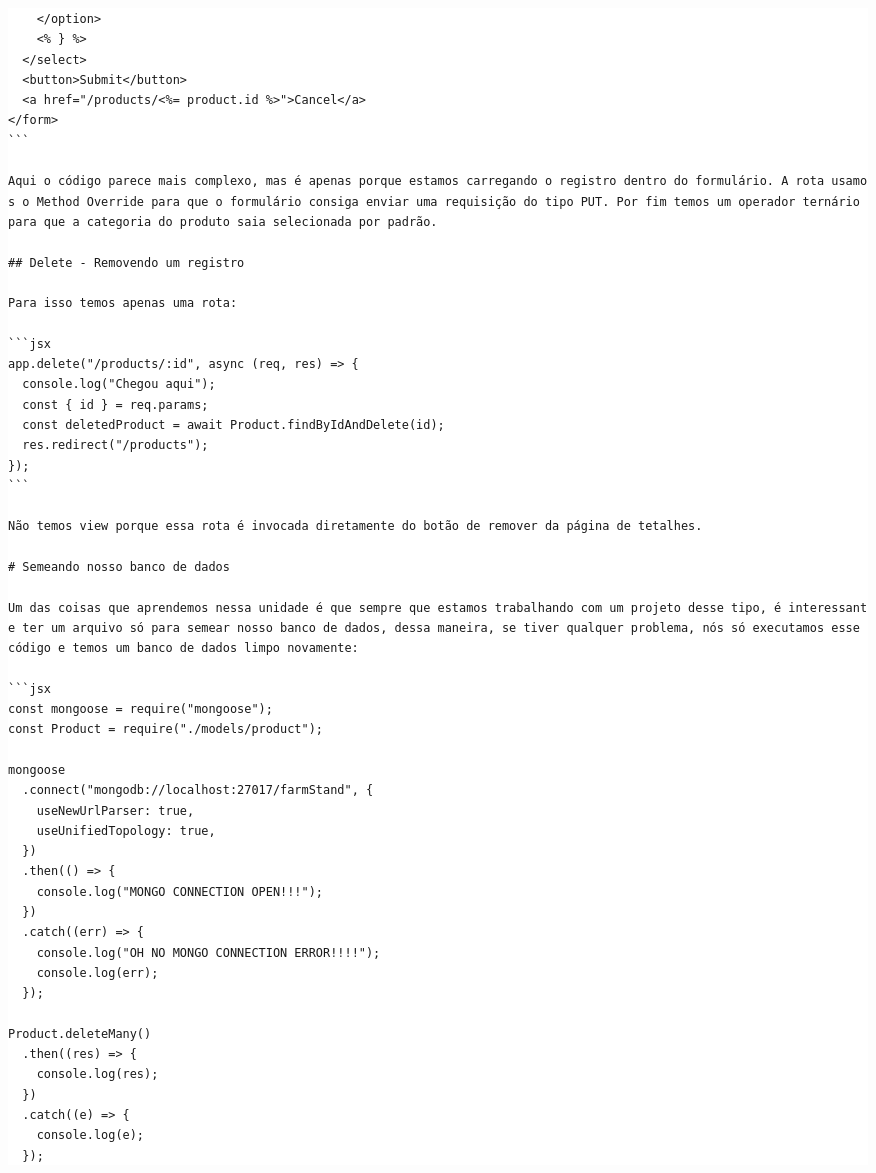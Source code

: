         </option>
        <% } %>
      </select>
      <button>Submit</button>
      <a href="/products/<%= product.id %>">Cancel</a>
    </form>
    ```
    
    Aqui o código parece mais complexo, mas é apenas porque estamos carregando o registro dentro do formulário. A rota usamos o Method Override para que o formulário consiga enviar uma requisição do tipo PUT. Por fim temos um operador ternário para que a categoria do produto saia selecionada por padrão.
    
    ## Delete - Removendo um registro
    
    Para isso temos apenas uma rota:
    
    ```jsx
    app.delete("/products/:id", async (req, res) => {
      console.log("Chegou aqui");
      const { id } = req.params;
      const deletedProduct = await Product.findByIdAndDelete(id);
      res.redirect("/products");
    });
    ```
    
    Não temos view porque essa rota é invocada diretamente do botão de remover da página de tetalhes.
    
    # Semeando nosso banco de dados
    
    Um das coisas que aprendemos nessa unidade é que sempre que estamos trabalhando com um projeto desse tipo, é interessante ter um arquivo só para semear nosso banco de dados, dessa maneira, se tiver qualquer problema, nós só executamos esse código e temos um banco de dados limpo novamente:
    
    ```jsx
    const mongoose = require("mongoose");
    const Product = require("./models/product");
    
    mongoose
      .connect("mongodb://localhost:27017/farmStand", {
        useNewUrlParser: true,
        useUnifiedTopology: true,
      })
      .then(() => {
        console.log("MONGO CONNECTION OPEN!!!");
      })
      .catch((err) => {
        console.log("OH NO MONGO CONNECTION ERROR!!!!");
        console.log(err);
      });
    
    Product.deleteMany()
      .then((res) => {
        console.log(res);
      })
      .catch((e) => {
        console.log(e);
      });
    